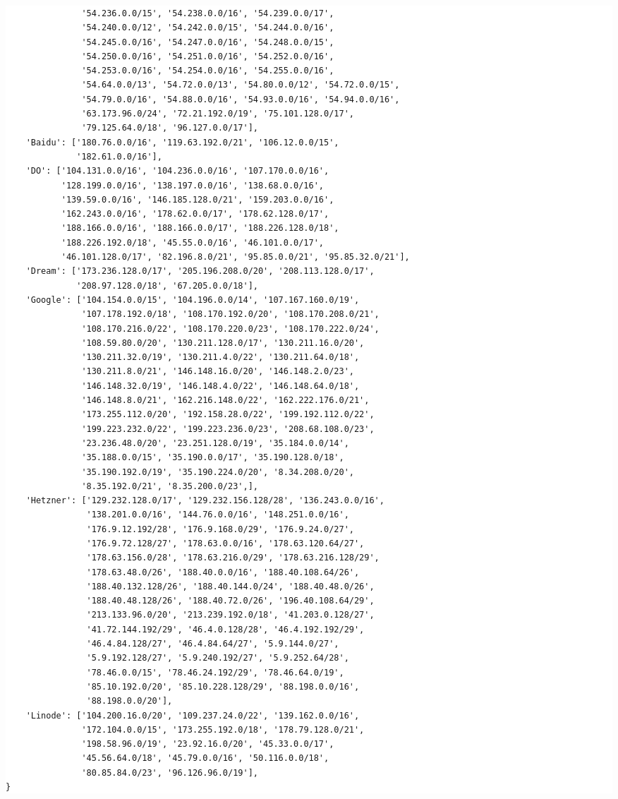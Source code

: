 ```
               '54.236.0.0/15', '54.238.0.0/16', '54.239.0.0/17',
               '54.240.0.0/12', '54.242.0.0/15', '54.244.0.0/16',
               '54.245.0.0/16', '54.247.0.0/16', '54.248.0.0/15',
               '54.250.0.0/16', '54.251.0.0/16', '54.252.0.0/16',
               '54.253.0.0/16', '54.254.0.0/16', '54.255.0.0/16',
               '54.64.0.0/13', '54.72.0.0/13', '54.80.0.0/12', '54.72.0.0/15',
               '54.79.0.0/16', '54.88.0.0/16', '54.93.0.0/16', '54.94.0.0/16',
               '63.173.96.0/24', '72.21.192.0/19', '75.101.128.0/17',
               '79.125.64.0/18', '96.127.0.0/17'],
    'Baidu': ['180.76.0.0/16', '119.63.192.0/21', '106.12.0.0/15',
              '182.61.0.0/16'],
    'DO': ['104.131.0.0/16', '104.236.0.0/16', '107.170.0.0/16',
           '128.199.0.0/16', '138.197.0.0/16', '138.68.0.0/16',
           '139.59.0.0/16', '146.185.128.0/21', '159.203.0.0/16',
           '162.243.0.0/16', '178.62.0.0/17', '178.62.128.0/17',
           '188.166.0.0/16', '188.166.0.0/17', '188.226.128.0/18',
           '188.226.192.0/18', '45.55.0.0/16', '46.101.0.0/17',
           '46.101.128.0/17', '82.196.8.0/21', '95.85.0.0/21', '95.85.32.0/21'],
    'Dream': ['173.236.128.0/17', '205.196.208.0/20', '208.113.128.0/17',
              '208.97.128.0/18', '67.205.0.0/18'],
    'Google': ['104.154.0.0/15', '104.196.0.0/14', '107.167.160.0/19',
               '107.178.192.0/18', '108.170.192.0/20', '108.170.208.0/21',
               '108.170.216.0/22', '108.170.220.0/23', '108.170.222.0/24',
               '108.59.80.0/20', '130.211.128.0/17', '130.211.16.0/20',
               '130.211.32.0/19', '130.211.4.0/22', '130.211.64.0/18',
               '130.211.8.0/21', '146.148.16.0/20', '146.148.2.0/23',
               '146.148.32.0/19', '146.148.4.0/22', '146.148.64.0/18',
               '146.148.8.0/21', '162.216.148.0/22', '162.222.176.0/21',
               '173.255.112.0/20', '192.158.28.0/22', '199.192.112.0/22',
               '199.223.232.0/22', '199.223.236.0/23', '208.68.108.0/23',
               '23.236.48.0/20', '23.251.128.0/19', '35.184.0.0/14',
               '35.188.0.0/15', '35.190.0.0/17', '35.190.128.0/18',
               '35.190.192.0/19', '35.190.224.0/20', '8.34.208.0/20',
               '8.35.192.0/21', '8.35.200.0/23',],
    'Hetzner': ['129.232.128.0/17', '129.232.156.128/28', '136.243.0.0/16',
                '138.201.0.0/16', '144.76.0.0/16', '148.251.0.0/16',
                '176.9.12.192/28', '176.9.168.0/29', '176.9.24.0/27',
                '176.9.72.128/27', '178.63.0.0/16', '178.63.120.64/27',
                '178.63.156.0/28', '178.63.216.0/29', '178.63.216.128/29',
                '178.63.48.0/26', '188.40.0.0/16', '188.40.108.64/26',
                '188.40.132.128/26', '188.40.144.0/24', '188.40.48.0/26',
                '188.40.48.128/26', '188.40.72.0/26', '196.40.108.64/29',
                '213.133.96.0/20', '213.239.192.0/18', '41.203.0.128/27',
                '41.72.144.192/29', '46.4.0.128/28', '46.4.192.192/29',
                '46.4.84.128/27', '46.4.84.64/27', '5.9.144.0/27',
                '5.9.192.128/27', '5.9.240.192/27', '5.9.252.64/28',
                '78.46.0.0/15', '78.46.24.192/29', '78.46.64.0/19',
                '85.10.192.0/20', '85.10.228.128/29', '88.198.0.0/16',
                '88.198.0.0/20'],
    'Linode': ['104.200.16.0/20', '109.237.24.0/22', '139.162.0.0/16',
               '172.104.0.0/15', '173.255.192.0/18', '178.79.128.0/21',
               '198.58.96.0/19', '23.92.16.0/20', '45.33.0.0/17',
               '45.56.64.0/18', '45.79.0.0/16', '50.116.0.0/18',
               '80.85.84.0/23', '96.126.96.0/19'],
}
```
